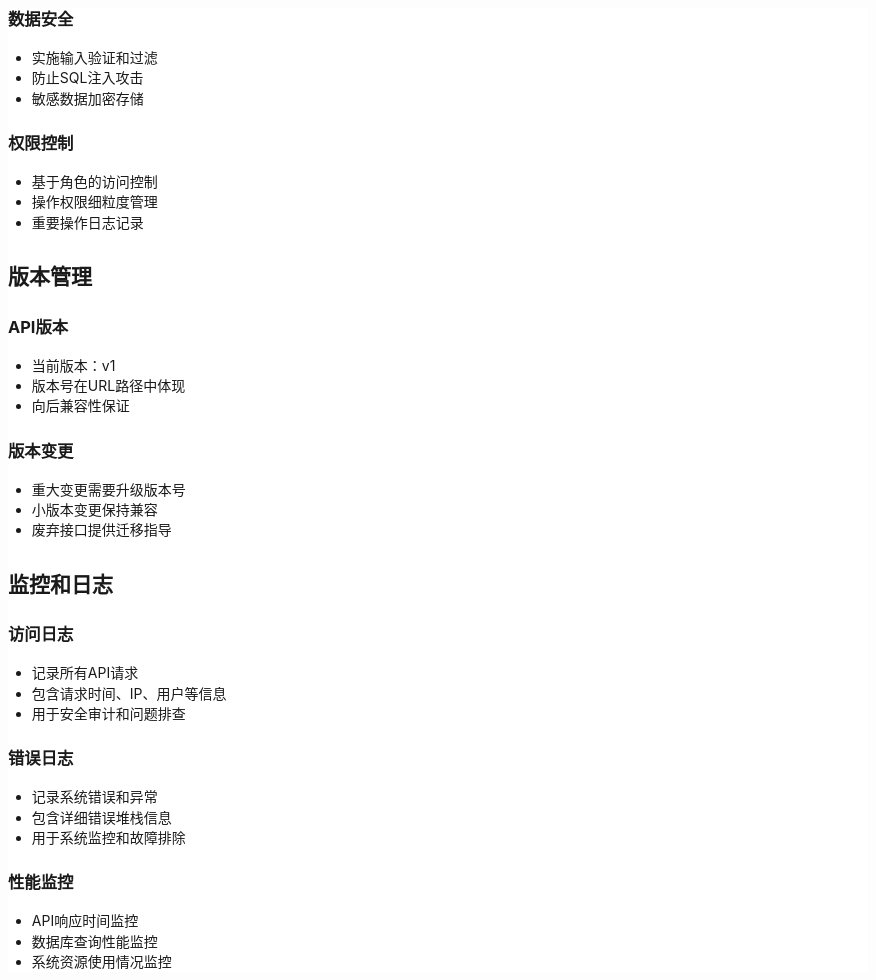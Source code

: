 ### 数据安全
- 实施输入验证和过滤
- 防止SQL注入攻击
- 敏感数据加密存储

### 权限控制
- 基于角色的访问控制
- 操作权限细粒度管理
- 重要操作日志记录

## 版本管理

### API版本
- 当前版本：v1
- 版本号在URL路径中体现
- 向后兼容性保证

### 版本变更
- 重大变更需要升级版本号
- 小版本变更保持兼容
- 废弃接口提供迁移指导

## 监控和日志

### 访问日志
- 记录所有API请求
- 包含请求时间、IP、用户等信息
- 用于安全审计和问题排查

### 错误日志
- 记录系统错误和异常
- 包含详细错误堆栈信息
- 用于系统监控和故障排除

### 性能监控
- API响应时间监控
- 数据库查询性能监控
- 系统资源使用情况监控